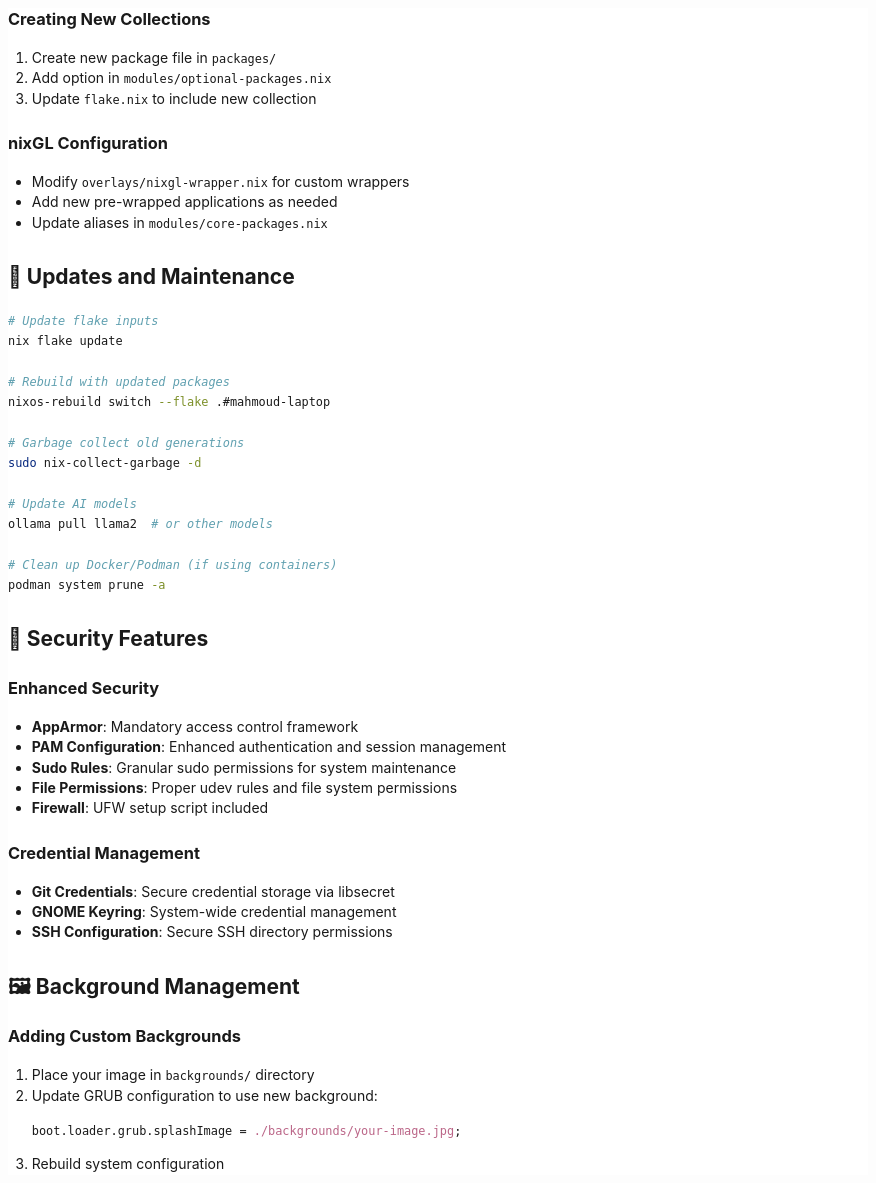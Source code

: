 ### Creating New Collections
1. Create new package file in `packages/`
2. Add option in `modules/optional-packages.nix`
3. Update `flake.nix` to include new collection

### nixGL Configuration
- Modify `overlays/nixgl-wrapper.nix` for custom wrappers
- Add new pre-wrapped applications as needed
- Update aliases in `modules/core-packages.nix`

## 🔄 Updates and Maintenance

```bash
# Update flake inputs
nix flake update

# Rebuild with updated packages
nixos-rebuild switch --flake .#mahmoud-laptop

# Garbage collect old generations
sudo nix-collect-garbage -d

# Update AI models
ollama pull llama2  # or other models

# Clean up Docker/Podman (if using containers)
podman system prune -a
```

## 🔐 Security Features

### Enhanced Security
- **AppArmor**: Mandatory access control framework
- **PAM Configuration**: Enhanced authentication and session management
- **Sudo Rules**: Granular sudo permissions for system maintenance
- **File Permissions**: Proper udev rules and file system permissions
- **Firewall**: UFW setup script included

### Credential Management
- **Git Credentials**: Secure credential storage via libsecret
- **GNOME Keyring**: System-wide credential management
- **SSH Configuration**: Secure SSH directory permissions

## 🖼️ Background Management

### Adding Custom Backgrounds
1. Place your image in `backgrounds/` directory
2. Update GRUB configuration to use new background:
   ```nix
   boot.loader.grub.splashImage = ./backgrounds/your-image.jpg;
   ```
3. Rebuild system configuration
